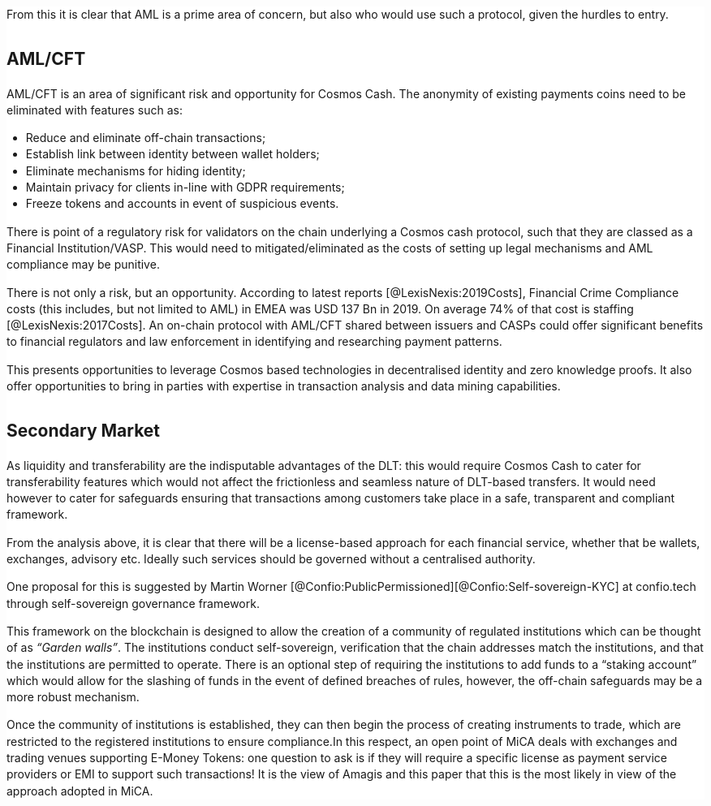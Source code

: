 From this it is clear that AML is a prime area of concern, but also who would use such a protocol, given the hurdles to entry.

## AML/CFT

AML/CFT is an area of significant risk and opportunity for Cosmos Cash. The anonymity of existing payments coins need to be eliminated with features such as:

- Reduce and eliminate off-chain transactions;
- Establish link between identity between wallet holders;
- Eliminate mechanisms for hiding identity;
- Maintain privacy for clients in-line with GDPR requirements;
- Freeze tokens and accounts in event of suspicious events.

There is point of a regulatory risk for validators on the chain underlying a Cosmos cash protocol, such that they are classed as a Financial Institution/VASP. This would need to mitigated/eliminated as the costs of setting up legal mechanisms and AML compliance may be punitive.

There is not only a risk, but an opportunity. According to latest reports [@LexisNexis:2019Costs], Financial Crime Compliance costs (this includes, but not limited to AML) in EMEA was USD 137 Bn in 2019. On average 74% of that cost is staffing [@LexisNexis:2017Costs]. An on-chain protocol with AML/CFT shared between issuers and CASPs could offer significant benefits to financial regulators and law enforcement in identifying and researching payment patterns.

This presents opportunities to leverage Cosmos based technologies in decentralised identity and zero knowledge proofs. It also offer opportunities to bring in parties with expertise in transaction analysis and data mining capabilities.

## Secondary Market

As liquidity and transferability are the indisputable advantages of the DLT: this would require Cosmos Cash to cater for transferability features which would not affect the frictionless and seamless nature of DLT-based transfers. It would need however to cater for safeguards ensuring that transactions among customers take place in a safe, transparent and compliant framework. 

From the analysis above, it is clear that there will be a license-based approach for each financial service, whether that be wallets, exchanges, advisory etc. Ideally such services should be governed without a centralised authority.

One proposal for this is suggested by Martin Worner [@Confio:PublicPermissioned][@Confio:Self-sovereign-KYC] at confio.tech through self-sovereign governance framework.

This framework on the blockchain is designed to allow the creation of a community of regulated institutions which can be thought of as *“Garden walls”*. The institutions conduct self-sovereign, verification that the chain addresses match the institutions, and that the institutions are permitted to operate. There is an optional step of requiring the institutions to add funds to a “staking account” which would allow for the slashing of funds in the event of defined breaches of rules, however, the off-chain safeguards may be a more robust mechanism.

Once the community of institutions is established, they can then begin the process of creating instruments to trade, which are restricted to the registered institutions to ensure compliance.In this respect, an open point of MiCA deals with exchanges and trading venues supporting E-Money Tokens: one question to ask is if they will require a specific license as payment service providers or EMI to support such transactions! It is the view of Amagis and this paper that this is the most likely in view of the approach adopted in MiCA.
